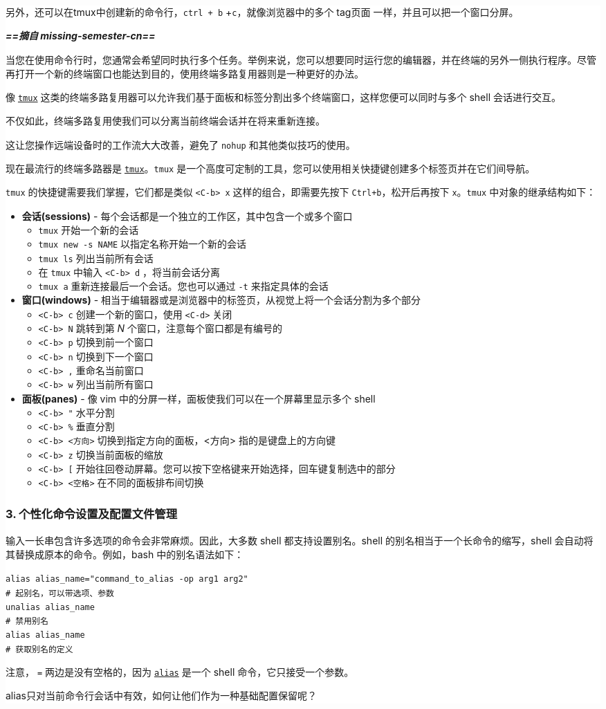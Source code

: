 另外，还可以在tmux中创建新的命令行，`ctrl + b` +`c`，就像浏览器中的多个 tag页面 一样，并且可以把一个窗口分屏。

***==摘自 missing-semester-cn==***

当您在使用命令行时，您通常会希望同时执行多个任务。举例来说，您可以想要同时运行您的编辑器，并在终端的另外一侧执行程序。尽管再打开一个新的终端窗口也能达到目的，使用终端多路复用器则是一种更好的办法。

像 [`tmux`](https://www.man7.org/linux/man-pages/man1/tmux.1.html) 这类的终端多路复用器可以允许我们基于面板和标签分割出多个终端窗口，这样您便可以同时与多个 shell 会话进行交互。

不仅如此，终端多路复用使我们可以分离当前终端会话并在将来重新连接。

这让您操作远端设备时的工作流大大改善，避免了 `nohup` 和其他类似技巧的使用。

现在最流行的终端多路器是 [`tmux`](https://www.man7.org/linux/man-pages/man1/tmux.1.html)。`tmux` 是一个高度可定制的工具，您可以使用相关快捷键创建多个标签页并在它们间导航。

`tmux` 的快捷键需要我们掌握，它们都是类似 `<C-b> x` 这样的组合，即需要先按下 `Ctrl+b`，松开后再按下 `x`。`tmux` 中对象的继承结构如下：

- **会话(sessions)** - 每个会话都是一个独立的工作区，其中包含一个或多个窗口
  - `tmux` 开始一个新的会话
  - `tmux new -s NAME` 以指定名称开始一个新的会话
  - `tmux ls` 列出当前所有会话
  - 在 `tmux` 中输入 `<C-b> d` ，将当前会话分离
  - `tmux a` 重新连接最后一个会话。您也可以通过 `-t` 来指定具体的会话
- **窗口(windows)** - 相当于编辑器或是浏览器中的标签页，从视觉上将一个会话分割为多个部分
  - `<C-b> c` 创建一个新的窗口，使用 `<C-d>` 关闭
  - `<C-b> N` 跳转到第 *N* 个窗口，注意每个窗口都是有编号的
  - `<C-b> p` 切换到前一个窗口
  - `<C-b> n` 切换到下一个窗口
  - `<C-b> ,` 重命名当前窗口
  - `<C-b> w` 列出当前所有窗口
- **面板(panes)** - 像 vim 中的分屏一样，面板使我们可以在一个屏幕里显示多个 shell
  - `<C-b> "` 水平分割
  - `<C-b> %` 垂直分割
  - `<C-b> <方向>` 切换到指定方向的面板，<方向> 指的是键盘上的方向键
  - `<C-b> z` 切换当前面板的缩放
  - `<C-b> [` 开始往回卷动屏幕。您可以按下空格键来开始选择，回车键复制选中的部分
  - `<C-b> <空格>` 在不同的面板排布间切换

### 3. 个性化命令设置及配置文件管理

输入一长串包含许多选项的命令会非常麻烦。因此，大多数 shell 都支持设置别名。shell 的别名相当于一个长命令的缩写，shell 会自动将其替换成原本的命令。例如，bash 中的别名语法如下：

```shell
alias alias_name="command_to_alias -op arg1 arg2"
# 起别名，可以带选项、参数
unalias alias_name
# 禁用别名
alias alias_name
# 获取别名的定义
```

注意， `=` 两边是没有空格的，因为 [`alias`](https://www.man7.org/linux/man-pages/man1/alias.1p.html) 是一个 shell 命令，它只接受一个参数。

alias只对当前命令行会话中有效，如何让他们作为一种基础配置保留呢？
